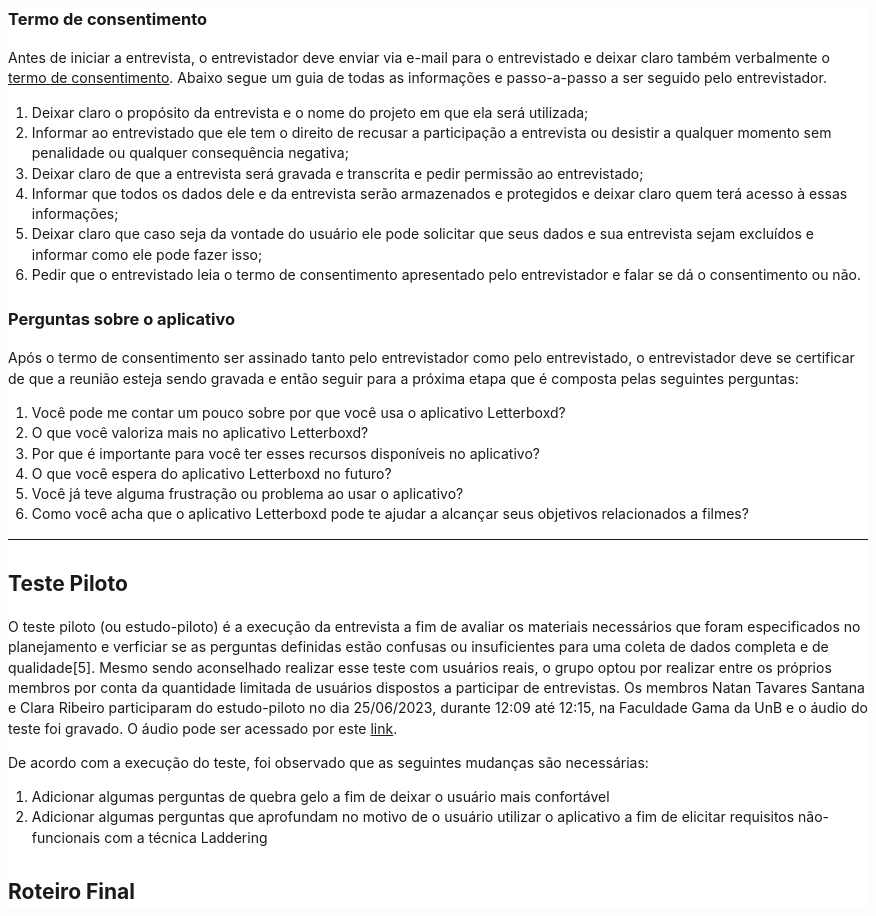 ### Termo de consentimento

Antes de iniciar a entrevista, o entrevistador deve enviar via e-mail para o entrevistado e deixar claro também verbalmente o [termo de consentimento](https://docs.google.com/document/d/1kc8w8nI-s5nouYe-1YQ0BmZwQoi3uKH_/edit?usp=sharing&ouid=113936688363583144171&rtpof=true&sd=true). Abaixo segue um guia de todas as informações e passo-a-passo a ser seguido pelo entrevistador.

1. Deixar claro o propósito da entrevista e o nome do projeto em que ela será utilizada;
2. Informar ao entrevistado que ele tem o direito de recusar a participação a entrevista ou desistir a qualquer momento sem penalidade ou qualquer consequência negativa;
3. Deixar claro de que a entrevista será gravada e transcrita e pedir permissão ao entrevistado;
4. Informar que todos os dados dele e da entrevista serão armazenados e protegidos e deixar claro quem terá acesso à essas informações;
5. Deixar claro que caso seja da vontade do usuário ele pode solicitar que seus dados e sua entrevista sejam excluídos e informar como ele pode fazer isso;
6. Pedir que o entrevistado leia o termo de consentimento apresentado pelo entrevistador e falar se dá o consentimento ou não.

### Perguntas sobre o aplicativo

Após o termo de consentimento ser assinado tanto pelo entrevistador como pelo entrevistado, o entrevistador deve se certificar de que a reunião esteja sendo gravada e então seguir para a próxima etapa que é composta pelas seguintes perguntas:

1. Você pode me contar um pouco sobre por que você usa o aplicativo Letterboxd?
2. O que você valoriza mais no aplicativo Letterboxd?
3. Por que é importante para você ter esses recursos disponíveis no aplicativo?
4. O que você espera do aplicativo Letterboxd no futuro?
5. Você já teve alguma frustração ou problema ao usar o aplicativo?
6. Como você acha que o aplicativo Letterboxd pode te ajudar a alcançar seus objetivos relacionados a filmes?

---

## Teste Piloto

O teste piloto (ou estudo-piloto) é a execução da entrevista a fim de avaliar os materiais necessários que foram especificados no planejamento e verficiar se as perguntas definidas estão confusas ou insuficientes para uma coleta de dados completa e de qualidade[5]. Mesmo sendo aconselhado realizar esse teste com usuários reais, o grupo optou por realizar entre os próprios membros por conta da quantidade limitada de usuários dispostos a participar de entrevistas. Os membros Natan Tavares Santana e Clara Ribeiro participaram do estudo-piloto no dia 25/06/2023, durante 12:09 até 12:15, na Faculdade Gama da UnB e o áudio do teste foi gravado. O áudio pode ser acessado por este [link](https://drive.google.com/file/d/1QyUBMtJ3TJJw8_7q9IMlGees14Usxmwz/view?usp=sharing).

De acordo com a execução do teste, foi observado que as seguintes mudanças são necessárias:

1. Adicionar algumas perguntas de quebra gelo a fim de deixar o usuário mais confortável
2. Adicionar algumas perguntas que aprofundam no motivo de o usuário utilizar o aplicativo a fim de elicitar requisitos não-funcionais com a técnica Laddering

## Roteiro Final
